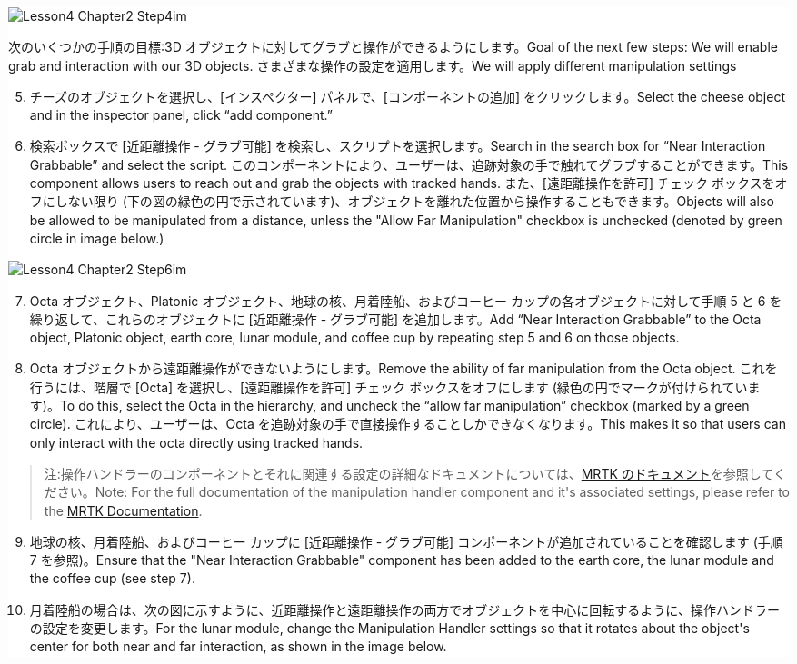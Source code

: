 ![Lesson4 Chapter2 Step4im](images/Lesson4_chapter2_step4im.PNG)

<span data-ttu-id="ccf5b-200">次のいくつかの手順の目標:3D オブジェクトに対してグラブと操作ができるようにします。</span><span class="sxs-lookup"><span data-stu-id="ccf5b-200">Goal of the next few steps: We will enable grab and interaction with our 3D objects.</span></span> <span data-ttu-id="ccf5b-201">さまざまな操作の設定を適用します。</span><span class="sxs-lookup"><span data-stu-id="ccf5b-201">We will apply different manipulation settings</span></span> 

5. <span data-ttu-id="ccf5b-202">チーズのオブジェクトを選択し、[インスペクター] パネルで、[コンポーネントの追加] をクリックします。</span><span class="sxs-lookup"><span data-stu-id="ccf5b-202">Select the cheese object and in the inspector panel, click “add component.”</span></span> 

6. <span data-ttu-id="ccf5b-203">検索ボックスで [近距離操作 - グラブ可能] を検索し、スクリプトを選択します。</span><span class="sxs-lookup"><span data-stu-id="ccf5b-203">Search in the search box for “Near Interaction Grabbable” and select the script.</span></span> <span data-ttu-id="ccf5b-204">このコンポーネントにより、ユーザーは、追跡対象の手で触れてグラブすることができます。</span><span class="sxs-lookup"><span data-stu-id="ccf5b-204">This component allows users to reach out and grab the objects with tracked hands.</span></span> <span data-ttu-id="ccf5b-205">また、[遠距離操作を許可] チェック ボックスをオフにしない限り (下の図の緑色の円で示されています)、オブジェクトを離れた位置から操作することもできます。</span><span class="sxs-lookup"><span data-stu-id="ccf5b-205">Objects will also be allowed to be manipulated from a distance, unless the "Allow Far Manipulation" checkbox is unchecked (denoted by green circle in image below.)</span></span>

![Lesson4 Chapter2 Step6im](images/Lesson4_Chapter2_step6im.PNG)

7. <span data-ttu-id="ccf5b-207">Octa オブジェクト、Platonic オブジェクト、地球の核、月着陸船、およびコーヒー カップの各オブジェクトに対して手順 5 と 6 を繰り返して、これらのオブジェクトに [近距離操作 - グラブ可能] を追加します。</span><span class="sxs-lookup"><span data-stu-id="ccf5b-207">Add “Near Interaction Grabbable” to the Octa object, Platonic object, earth core, lunar module, and coffee cup  by repeating step 5 and 6 on those objects.</span></span>

8. <span data-ttu-id="ccf5b-208">Octa オブジェクトから遠距離操作ができないようにします。</span><span class="sxs-lookup"><span data-stu-id="ccf5b-208">Remove the ability of far manipulation from the Octa object.</span></span> <span data-ttu-id="ccf5b-209">これを行うには、階層で [Octa] を選択し、[遠距離操作を許可] チェック ボックスをオフにします (緑色の円でマークが付けられています)。</span><span class="sxs-lookup"><span data-stu-id="ccf5b-209">To do this, select the Octa in the hierarchy, and uncheck the “allow far manipulation” checkbox (marked by a green circle).</span></span> <span data-ttu-id="ccf5b-210">これにより、ユーザーは、Octa を追跡対象の手で直接操作することしかできなくなります。</span><span class="sxs-lookup"><span data-stu-id="ccf5b-210">This makes it so that users can only interact with the octa directly using tracked hands.</span></span>

><span data-ttu-id="ccf5b-211">注:操作ハンドラーのコンポーネントとそれに関連する設定の詳細なドキュメントについては、[MRTK のドキュメント](https://microsoft.github.io/MixedRealityToolkit-Unity/Documentation/README_ManipulationHandler.html)を参照してください。</span><span class="sxs-lookup"><span data-stu-id="ccf5b-211">Note: For the full documentation of the manipulation handler component and it's associated settings, please refer to the [MRTK Documentation](https://microsoft.github.io/MixedRealityToolkit-Unity/Documentation/README_ManipulationHandler.html).</span></span>

9. <span data-ttu-id="ccf5b-212">地球の核、月着陸船、およびコーヒー カップに [近距離操作 - グラブ可能] コンポーネントが追加されていることを確認します (手順 7 を参照)。</span><span class="sxs-lookup"><span data-stu-id="ccf5b-212">Ensure that the "Near Interaction Grabbable" component has been added to the earth core, the lunar module and the coffee cup (see step 7).</span></span>

10. <span data-ttu-id="ccf5b-213">月着陸船の場合は、次の図に示すように、近距離操作と遠距離操作の両方でオブジェクトを中心に回転するように、操作ハンドラーの設定を変更します。</span><span class="sxs-lookup"><span data-stu-id="ccf5b-213">For the lunar module, change the Manipulation Handler settings so that it rotates about the object's center for both near and far interaction, as shown in the image below.</span></span>
